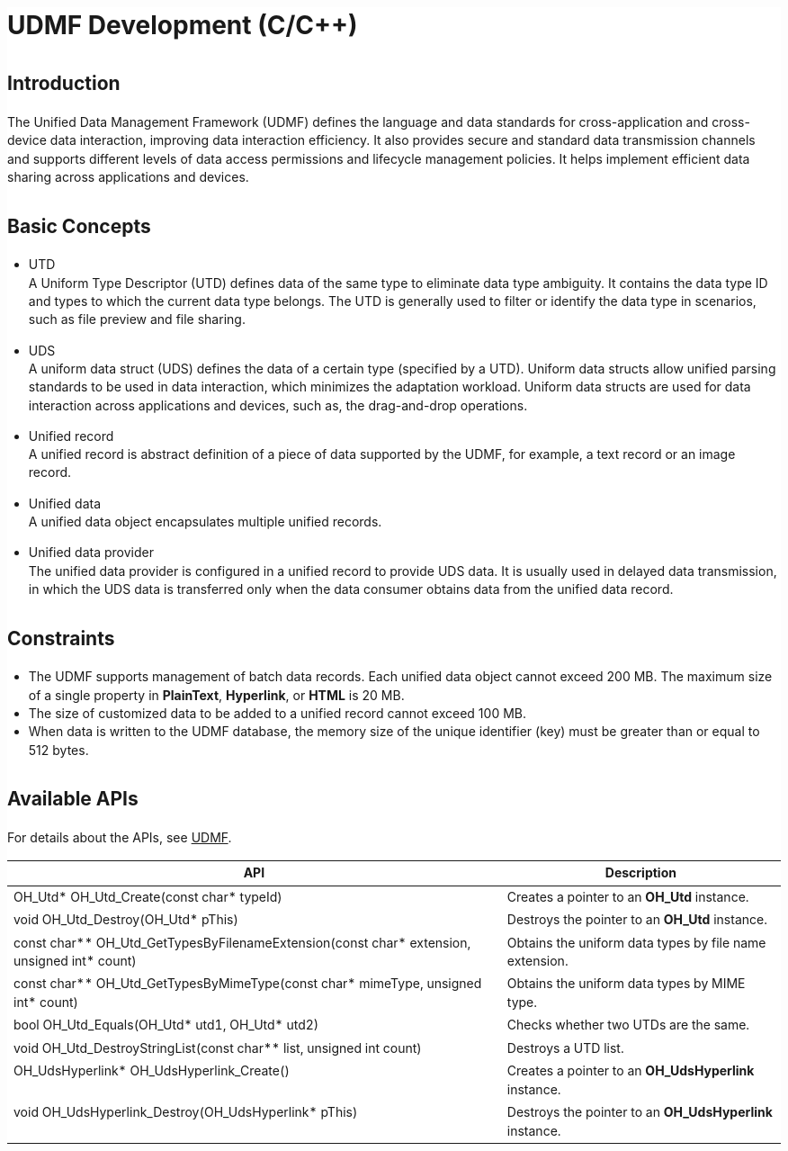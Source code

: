 # UDMF Development (C/C++)








## Introduction

The Unified Data Management Framework (UDMF) defines the language and data standards for cross-application and cross-device data interaction, improving data interaction efficiency. It also provides secure and standard data transmission channels and supports different levels of data access permissions and lifecycle management policies. It helps implement efficient data sharing across applications and devices.


## Basic Concepts

- UTD<br>A Uniform Type Descriptor (UTD) defines data of the same type to eliminate data type ambiguity. It contains the data type ID and types to which the current data type belongs. The UTD is generally used to filter or identify the data type in scenarios, such as file preview and file sharing.

- UDS<br> A uniform data struct (UDS) defines the data of a certain type (specified by a UTD). Uniform data structs allow unified parsing standards to be used in data interaction, which minimizes the adaptation workload. Uniform data structs are used for data interaction across applications and devices, such as, the drag-and-drop operations.

- Unified record<br>A unified record is abstract definition of a piece of data supported by the UDMF, for example, a text record or an image record.

- Unified data<br>A unified data object encapsulates multiple unified records.

- Unified data provider<br>The unified data provider is configured in a unified record to provide UDS data. It is usually used in delayed data transmission, in which the UDS data is transferred only when the data consumer obtains data from the unified data record.


## Constraints

- The UDMF supports management of batch data records. Each unified data object cannot exceed 200 MB. The maximum size of a single property in **PlainText**, **Hyperlink**, or **HTML** is 20 MB.
- The size of customized data to be added to a unified record cannot exceed 100 MB.
- When data is written to the UDMF database, the memory size of the unique identifier (key) must be greater than or equal to 512 bytes.

## Available APIs

For details about the APIs, see [UDMF](../reference/apis-arkdata/capi-udmf.md).

| API                                                    | Description                                                       |
| ------------------------------------------------------------ | ----------------------------------------------------------- |
| OH_Utd* OH_Utd_Create(const char* typeId)                    | Creates a pointer to an **OH_Utd** instance.               |
| void OH_Utd_Destroy(OH_Utd* pThis)                           | Destroys the pointer to an **OH_Utd** instance.                   |
| const char** OH_Utd_GetTypesByFilenameExtension(const char* extension, unsigned int* count) | Obtains the uniform data types by file name extension.                       |
| const char** OH_Utd_GetTypesByMimeType(const char* mimeType, unsigned int* count) | Obtains the uniform data types by MIME type.                         |
| bool OH_Utd_Equals(OH_Utd* utd1, OH_Utd* utd2)               | Checks whether two UTDs are the same.                           |
| void OH_Utd_DestroyStringList(const char** list, unsigned int count) | Destroys a UTD list.                                       |
| OH_UdsHyperlink* OH_UdsHyperlink_Create()                    | Creates a pointer to an **OH_UdsHyperlink** instance.|
| void OH_UdsHyperlink_Destroy(OH_UdsHyperlink* pThis)         | Destroys the pointer to an **OH_UdsHyperlink** instance.    |